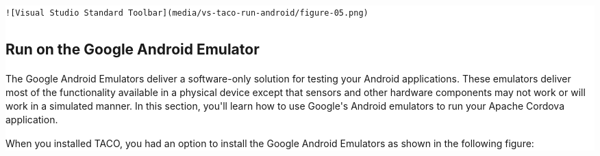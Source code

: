 	![Visual Studio Standard Toolbar](media/vs-taco-run-android/figure-05.png)

## <a id="google-android-emulator"></a> Run on the Google Android Emulator

The Google Android Emulators deliver a software-only solution for testing your Android applications. These emulators deliver most of the functionality available in a physical device except that sensors and other hardware components may not work or will work in a simulated manner. In this section, you'll learn how to use Google's Android emulators to run your Apache Cordova application.

When you installed TACO, you had an option to install the Google Android Emulators as shown in the following figure:
